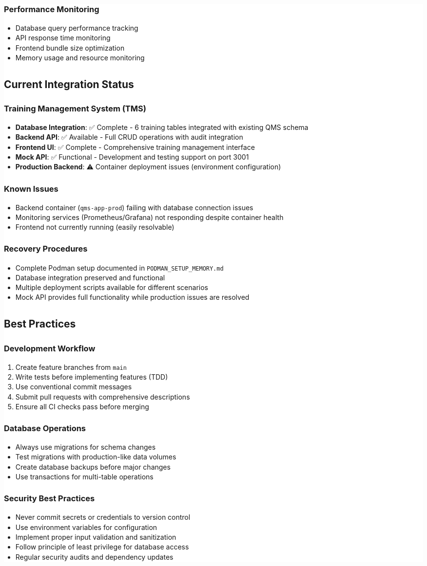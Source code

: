 ### Performance Monitoring
- Database query performance tracking
- API response time monitoring
- Frontend bundle size optimization
- Memory usage and resource monitoring

## Current Integration Status

### Training Management System (TMS)
- **Database Integration**: ✅ Complete - 6 training tables integrated with existing QMS schema
- **Backend API**: ✅ Available - Full CRUD operations with audit integration
- **Frontend UI**: ✅ Complete - Comprehensive training management interface
- **Mock API**: ✅ Functional - Development and testing support on port 3001
- **Production Backend**: ⚠️ Container deployment issues (environment configuration)

### Known Issues
- Backend container (`qms-app-prod`) failing with database connection issues
- Monitoring services (Prometheus/Grafana) not responding despite container health
- Frontend not currently running (easily resolvable)

### Recovery Procedures
- Complete Podman setup documented in `PODMAN_SETUP_MEMORY.md`
- Database integration preserved and functional
- Multiple deployment scripts available for different scenarios
- Mock API provides full functionality while production issues are resolved

## Best Practices

### Development Workflow
1. Create feature branches from `main`
2. Write tests before implementing features (TDD)
3. Use conventional commit messages
4. Submit pull requests with comprehensive descriptions
5. Ensure all CI checks pass before merging

### Database Operations
- Always use migrations for schema changes
- Test migrations with production-like data volumes
- Create database backups before major changes
- Use transactions for multi-table operations

### Security Best Practices
- Never commit secrets or credentials to version control
- Use environment variables for configuration
- Implement proper input validation and sanitization
- Follow principle of least privilege for database access
- Regular security audits and dependency updates
